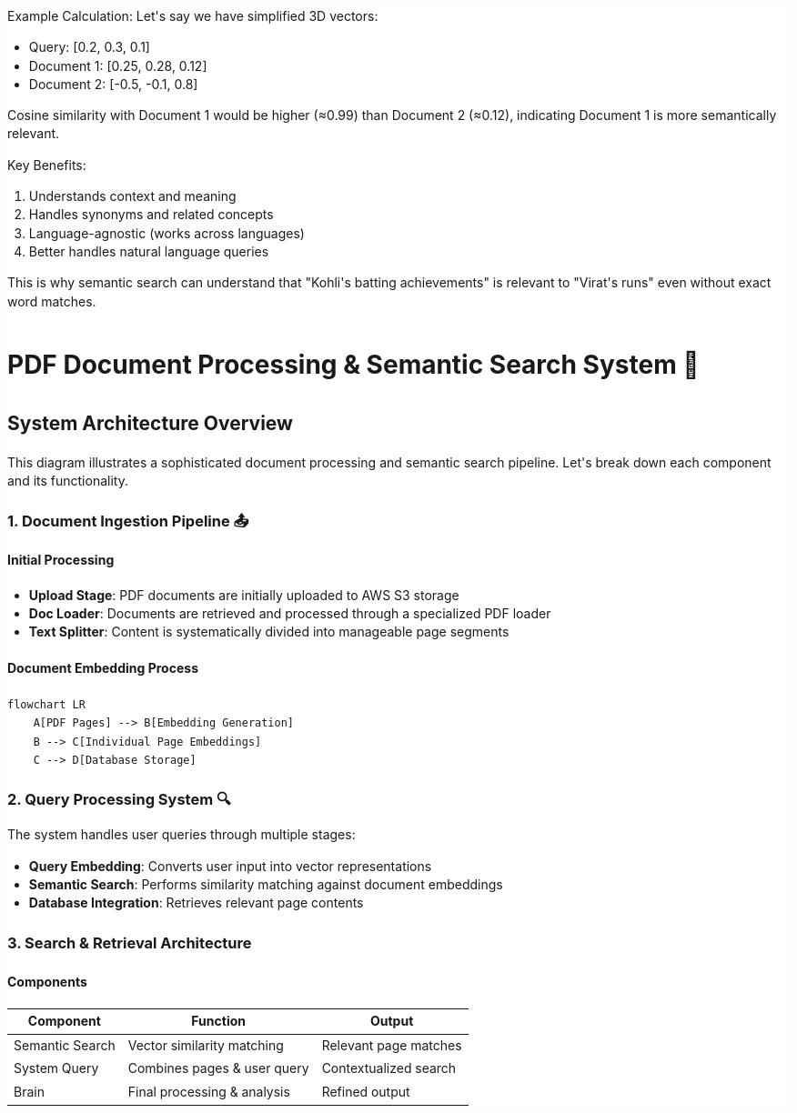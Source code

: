 Example Calculation:
Let's say we have simplified 3D vectors:
- Query: [0.2, 0.3, 0.1]
- Document 1: [0.25, 0.28, 0.12]
- Document 2: [-0.5, -0.1, 0.8]

Cosine similarity with Document 1 would be higher (≈0.99) than Document 2 (≈0.12), indicating Document 1 is more semantically relevant.

Key Benefits:
1. Understands context and meaning
2. Handles synonyms and related concepts
3. Language-agnostic (works across languages)
4. Better handles natural language queries

This is why semantic search can understand that "Kohli's batting achievements" is relevant to "Virat's runs" even without exact word matches.

# PDF Document Processing & Semantic Search System 📑

## System Architecture Overview

This diagram illustrates a sophisticated document processing and semantic search pipeline. Let's break down each component and its functionality.

### 1. Document Ingestion Pipeline 📤

#### Initial Processing
- **Upload Stage**: PDF documents are initially uploaded to AWS S3 storage
- **Doc Loader**: Documents are retrieved and processed through a specialized PDF loader
- **Text Splitter**: Content is systematically divided into manageable page segments

#### Document Embedding Process
```mermaid
flowchart LR
    A[PDF Pages] --> B[Embedding Generation]
    B --> C[Individual Page Embeddings]
    C --> D[Database Storage]
```

### 2. Query Processing System 🔍

The system handles user queries through multiple stages:
- **Query Embedding**: Converts user input into vector representations
- **Semantic Search**: Performs similarity matching against document embeddings
- **Database Integration**: Retrieves relevant page contents

### 3. Search & Retrieval Architecture

#### Components
| Component | Function | Output |
|-----------|----------|---------|
| Semantic Search | Vector similarity matching | Relevant page matches |
| System Query | Combines pages & user query | Contextualized search |
| Brain | Final processing & analysis | Refined output |

